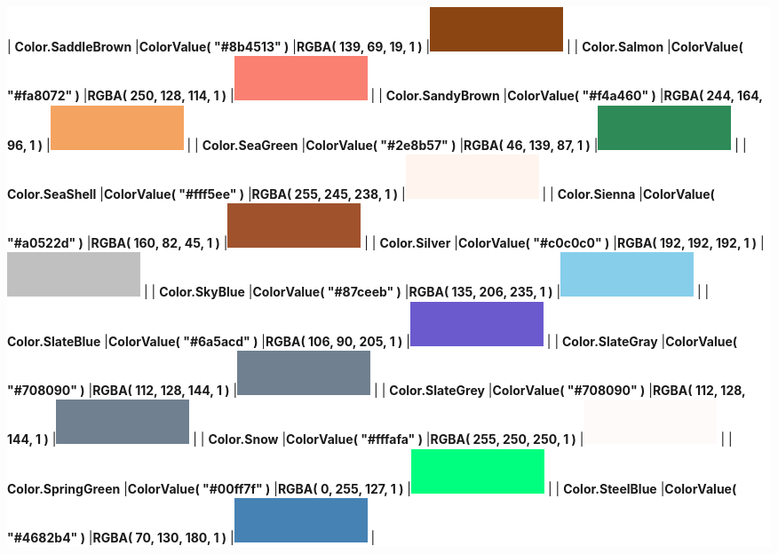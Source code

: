 | **Color.SaddleBrown** |**ColorValue( "#8b4513" )** |**RGBA( 139, 69, 19, 1 )** |![saddlebrown](./media/function-colors/color-saddlebrown.png) |
| **Color.Salmon** |**ColorValue( "#fa8072" )** |**RGBA( 250, 128, 114, 1 )** |![salmon](./media/function-colors/color-salmon.png) |
| **Color.SandyBrown** |**ColorValue( "#f4a460" )** |**RGBA( 244, 164, 96, 1 )** |![sandybrown](./media/function-colors/color-sandybrown.png) |
| **Color.SeaGreen** |**ColorValue( "#2e8b57" )** |**RGBA( 46, 139, 87, 1 )** |![seagreen](./media/function-colors/color-seagreen.png) |
| **Color.SeaShell** |**ColorValue( "#fff5ee" )** |**RGBA( 255, 245, 238, 1 )** |![seashell](./media/function-colors/color-seashell.png) |
| **Color.Sienna** |**ColorValue( "#a0522d" )** |**RGBA( 160, 82, 45, 1 )** |![sienna](./media/function-colors/color-sienna.png) |
| **Color.Silver** |**ColorValue( "#c0c0c0" )** |**RGBA( 192, 192, 192, 1 )** |![silver](./media/function-colors/color-silver.png) |
| **Color.SkyBlue** |**ColorValue( "#87ceeb" )** |**RGBA( 135, 206, 235, 1 )** |![skyblue](./media/function-colors/color-skyblue.png) |
| **Color.SlateBlue** |**ColorValue( "#6a5acd" )** |**RGBA( 106, 90, 205, 1 )** |![slateblue](./media/function-colors/color-slateblue.png) |
| **Color.SlateGray** |**ColorValue( "#708090" )** |**RGBA( 112, 128, 144, 1 )** |![slategray](./media/function-colors/color-slategray.png) |
| **Color.SlateGrey** |**ColorValue( "#708090" )** |**RGBA( 112, 128, 144, 1 )** |![slategrey](./media/function-colors/color-slategrey.png) |
| **Color.Snow** |**ColorValue( "#fffafa" )** |**RGBA( 255, 250, 250, 1 )** |![snow](./media/function-colors/color-snow.png) |
| **Color.SpringGreen** |**ColorValue( "#00ff7f" )** |**RGBA( 0, 255, 127, 1 )** |![springgreen](./media/function-colors/color-springgreen.png) |
| **Color.SteelBlue** |**ColorValue( "#4682b4" )** |**RGBA( 70, 130, 180, 1 )** |![steelblue](./media/function-colors/color-steelblue.png) |